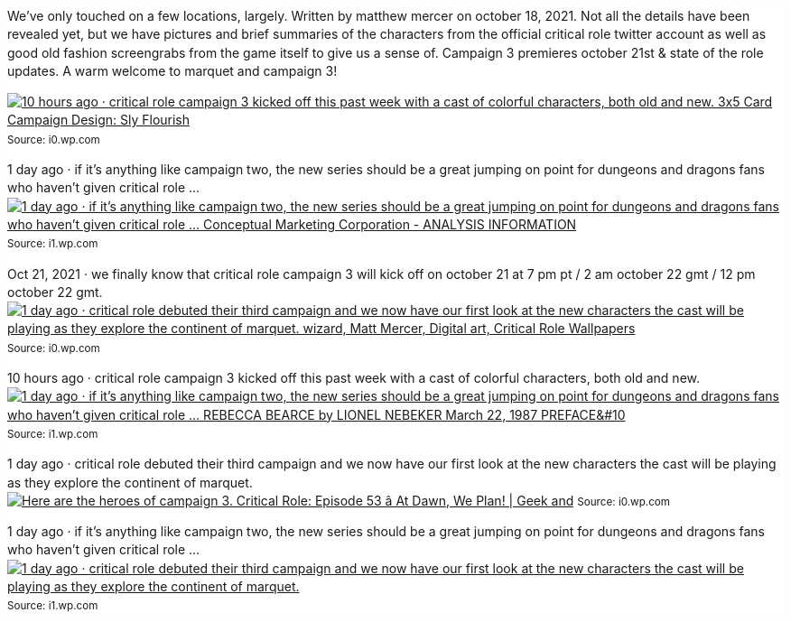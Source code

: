 We’ve only touched on a few locations, largely. Written by matthew mercer on october 18, 2021. Not all the details have been revealed yet, but we have pictures and brief summaries of the characters from the official critical role twitter account as well as good old fashion screengrabs from the game itself to give us a sense of. Campaign 3 premieres october 21st &amp; state of the role updates. A warm welcome to marquet and campaign 3!

[![10 hours ago · critical role campaign 3 kicked off this past week with a cast of colorful characters, both old and new. 3x5 Card Campaign Design: Sly Flourish](https://i0.wp.com/tse3.mm.bing.net/th?id=OIP.n90m_BB6pm0BRRtgOkc5lQHaDz&amp;pid=15.1 "3x5 Card Campaign Design: Sly Flourish")](https://i0.wp.com/slyflourish.com/images/3x5_cards.jpg)
<small>Source: i0.wp.com</small>

1 day ago · if it’s anything like campaign two, the new series should be a great jumping on point for dungeons and dragons fans who haven’t given critical role …
[![1 day ago · if it’s anything like campaign two, the new series should be a great jumping on point for dungeons and dragons fans who haven’t given critical role … Conceptual Marketing Corporation - ANALYSIS INFORMATION](https://i0.wp.com/tse2.mm.bing.net/th?id=OIP.vjuggJ0ntDy6je3WaJzUHAHaDA&amp;pid=15.1 "Conceptual Marketing Corporation - ANALYSIS INFORMATION")](https://i1.wp.com/petrofilm.com/yahoo_site_admin/assets/images/kish_island_iran.29124452_std.jpg)
<small>Source: i1.wp.com</small>

Oct 21, 2021 · we finally know that critical role campaign 3 will kick off on october 21 at 7 pm pt / 2 am october 22 gmt / 12 pm october 22 gmt.
[![1 day ago · critical role debuted their third campaign and we now have our first look at the new characters the cast will be playing as they explore the continent of marquet. wizard, Matt Mercer, Digital art, Critical Role Wallpapers](https://i0.wp.com/tse2.mm.bing.net/th?id=OIP.rEQ_1spyvfmxnFcAzt2MMQHaEK&amp;pid=15.1 "wizard, Matt Mercer, Digital art, Critical Role Wallpapers")](https://i0.wp.com/wallup.net/wp-content/uploads/2017/03/27/426562-wizard-Matt_Mercer-digital_art-Critical_Role.jpg)
<small>Source: i0.wp.com</small>

10 hours ago · critical role campaign 3 kicked off this past week with a cast of colorful characters, both old and new.
[![1 day ago · if it’s anything like campaign two, the new series should be a great jumping on point for dungeons and dragons fans who haven’t given critical role … REBECCA BEARCE by LIONEL NEBEKER March 22, 1987 PREFACE&amp;#10](https://i0.wp.com/tse2.mm.bing.net/th?id=OIP.84UNArx4XFlOQ-15ijBuHwHaM-&amp;pid=15.1 "REBECCA BEARCE by LIONEL NEBEKER March 22, 1987 PREFACE&amp;#10")](https://i1.wp.com/nebekerfamilyhistory.com/nebgen/Bearce_1_files/Pedigree.jpg)
<small>Source: i1.wp.com</small>

1 day ago · critical role debuted their third campaign and we now have our first look at the new characters the cast will be playing as they explore the continent of marquet.
[![Here are the heroes of campaign 3. Critical Role: Episode 53 â At Dawn, We Plan! | Geek and](https://i1.wp.com/tse1.mm.bing.net/th?id=OIP.Q_6ELSJr0gw7iYxYbusp_AHaEK&amp;pid=15.1 "Critical Role: Episode 53 â At Dawn, We Plan! | Geek and")](https://i0.wp.com/geekandsundry.com/wp-content/uploads/2016/05/20160516_CriticalRole_feature.jpg)
<small>Source: i0.wp.com</small>

1 day ago · if it’s anything like campaign two, the new series should be a great jumping on point for dungeons and dragons fans who haven’t given critical role …
[![1 day ago · critical role debuted their third campaign and we now have our first look at the new characters the cast will be playing as they explore the continent of marquet. ](https://i0.wp.com/tse2.mm.bing.net/th?id=OIP.TJwSvedutCM_emf7Lp4kSQHaEe&amp;pid=15.1 "")](https://i1.wp.com/venturebeat.com/wp-content/uploads/2018/11/1.png)
<small>Source: i1.wp.com</small>
